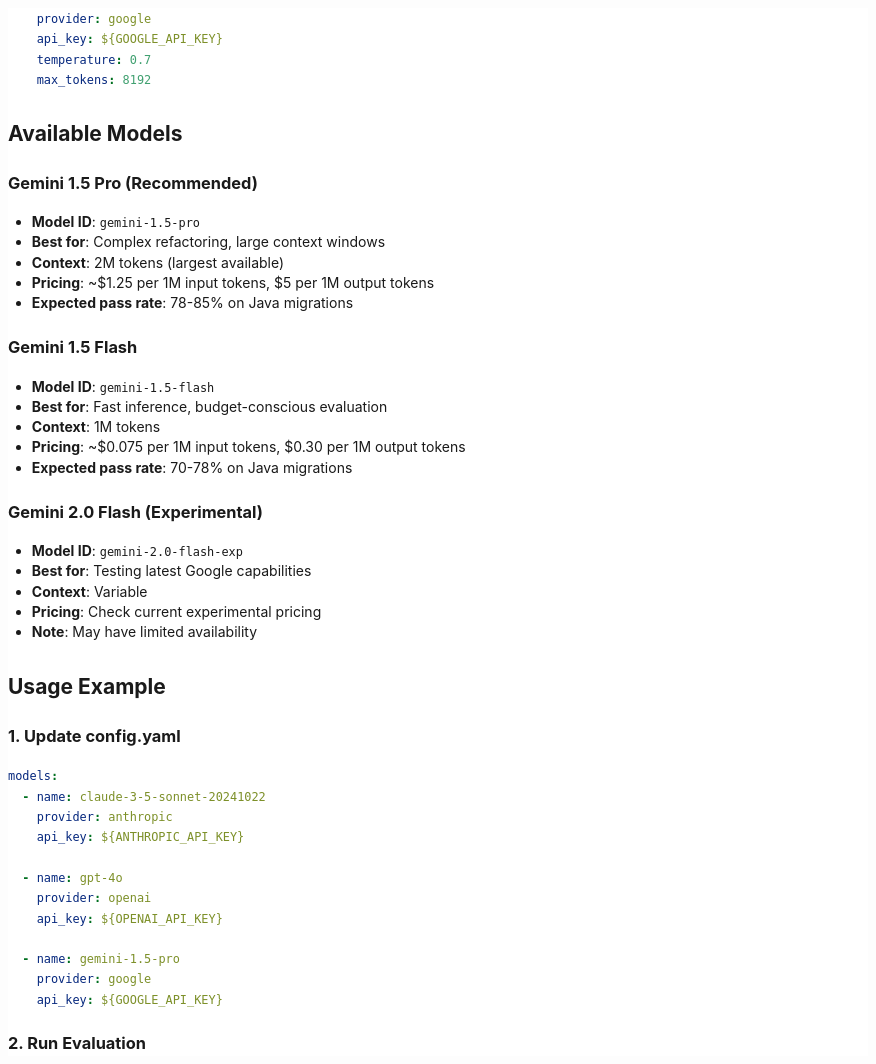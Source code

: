 ```yaml
    provider: google
    api_key: ${GOOGLE_API_KEY}
    temperature: 0.7
    max_tokens: 8192
```

## Available Models

### Gemini 1.5 Pro (Recommended)
- **Model ID**: `gemini-1.5-pro`
- **Best for**: Complex refactoring, large context windows
- **Context**: 2M tokens (largest available)
- **Pricing**: ~$1.25 per 1M input tokens, $5 per 1M output tokens
- **Expected pass rate**: 78-85% on Java migrations

### Gemini 1.5 Flash
- **Model ID**: `gemini-1.5-flash`
- **Best for**: Fast inference, budget-conscious evaluation
- **Context**: 1M tokens
- **Pricing**: ~$0.075 per 1M input tokens, $0.30 per 1M output tokens
- **Expected pass rate**: 70-78% on Java migrations

### Gemini 2.0 Flash (Experimental)
- **Model ID**: `gemini-2.0-flash-exp`
- **Best for**: Testing latest Google capabilities
- **Context**: Variable
- **Pricing**: Check current experimental pricing
- **Note**: May have limited availability

## Usage Example

### 1. Update config.yaml

```yaml
models:
  - name: claude-3-5-sonnet-20241022
    provider: anthropic
    api_key: ${ANTHROPIC_API_KEY}

  - name: gpt-4o
    provider: openai
    api_key: ${OPENAI_API_KEY}

  - name: gemini-1.5-pro
    provider: google
    api_key: ${GOOGLE_API_KEY}
```

### 2. Run Evaluation
